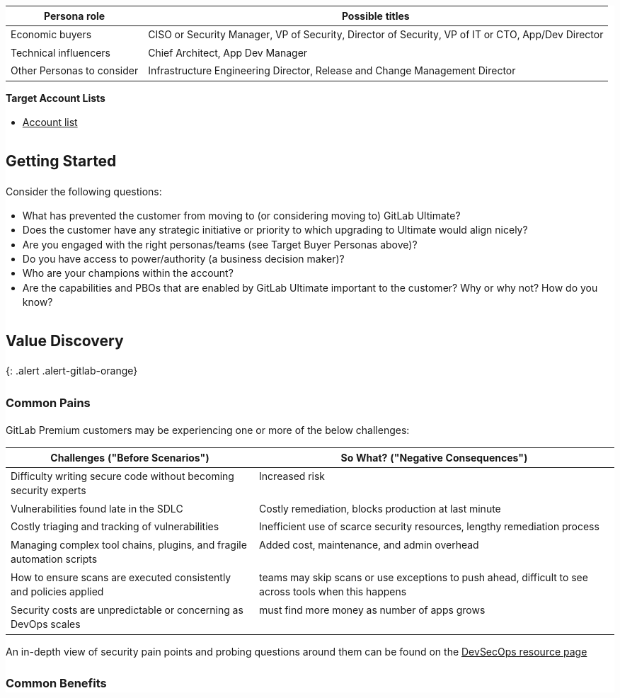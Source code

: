 | Persona role  | Possible titles|
| ------------- | ---------------------- |
| Economic buyers    | CISO or Security Manager, VP of Security, Director of Security, VP of IT or CTO, App/Dev Director |
| Technical influencers    | Chief Architect, App Dev Manager |
| Other Personas to consider | Infrastructure Engineering Director, Release and Change Management Director |


**Target Account Lists**

- [Account list](docs.google.com/spreadsheets/d/1Wb1oumCp8vA7hwexQ-bKm37mDbj4rzwpLJ11TtJDh98/edit#gid=1408744602)

## Getting Started

Consider the following questions:
* What has prevented the customer from moving to (or considering moving to) GitLab Ultimate?
* Does the customer have any strategic initiative or priority to which upgrading to Ultimate would align nicely?
* Are you engaged with the right personas/teams (see Target Buyer Personas above)?
* Do you have access to power/authority (a business decision maker)?
* Who are your champions within the account?
* Are the capabilities and PBOs that are enabled by GitLab Ultimate important to the customer? Why or why not? How do you know?

## Value Discovery
{: .alert .alert-gitlab-orange}

### Common Pains  

GitLab Premium customers may be experiencing one or more of the below challenges:

| Challenges ("Before Scenarios")  | So What? ("Negative Consequences")  |
| ------------- |-------------|
| Difficulty writing secure code without becoming security experts   | Increased risk  |
| Vulnerabilities found late in the SDLC | Costly remediation, blocks production at last minute |
| Costly triaging and tracking of vulnerabilities    | Inefficient use of scarce security resources, lengthy remediation process |
| Managing complex tool chains, plugins, and fragile automation scripts   | Added cost, maintenance, and admin overhead |
|   How to ensure scans are executed consistently and policies applied          |      teams may skip scans or use exceptions to push ahead, difficult to see across tools when this happens      |
| Security costs are unpredictable or concerning as DevOps scales | must find more money as number of apps grows |

An in-depth view of security pain points and probing questions around them can be found on the [DevSecOps resource page](https://about.gitlab.com/handbook/marketing/strategic-marketing/usecase-gtm/devsecops/#discovery-questions)


### Common Benefits  
